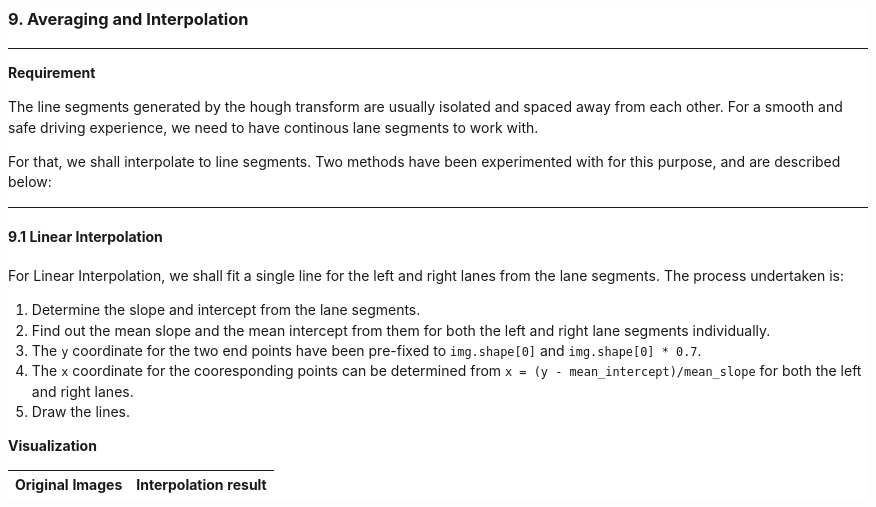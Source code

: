 
### 9. Averaging and Interpolation

---

**Requirement**

The line segments generated by the hough transform are usually isolated and spaced away from each other. For a smooth and safe driving experience, we need to have continous lane segments to work with. 

For that, we shall interpolate to line segments. Two methods have been experimented with for this purpose, and are described below:

---

#### 9.1 Linear Interpolation

For Linear Interpolation, we shall fit a single line for the left and right lanes from the lane segments. The process undertaken is:

1. Determine the slope and intercept from the lane segments.
2. Find out the mean slope and the mean intercept from them for both the left and right lane segments individually.
3. The `y` coordinate for the two end points have been pre-fixed to `img.shape[0]` and `img.shape[0] * 0.7`. 
4. The `x` coordinate for the cooresponding points can be determined from `x = (y - mean_intercept)/mean_slope` for both the left and right lanes.
5. Draw the lines.


**Visualization**

Original Images| Interpolation result
:---: | :---: